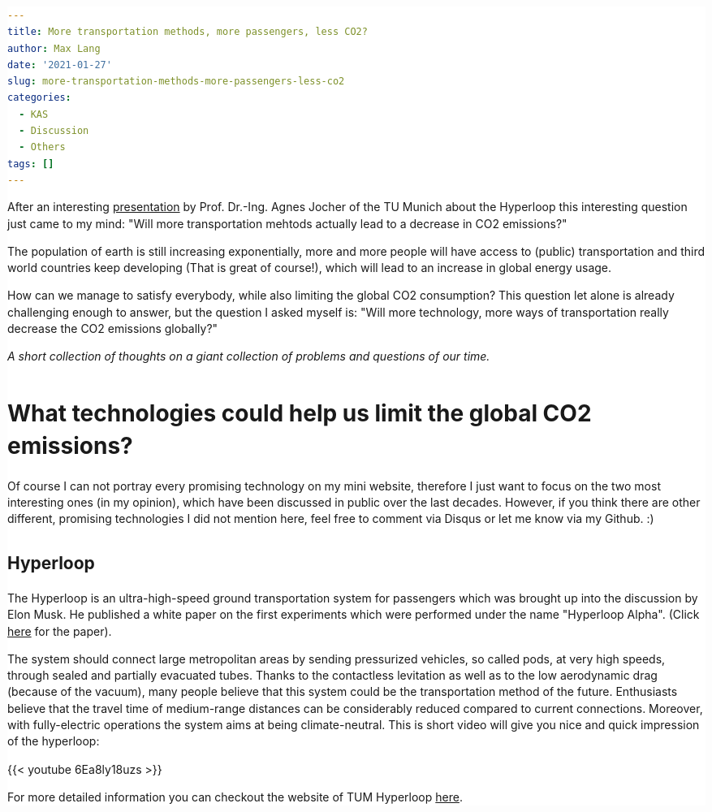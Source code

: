 ```yaml
---
title: More transportation methods, more passengers, less CO2?
author: Max Lang
date: '2021-01-27'
slug: more-transportation-methods-more-passengers-less-co2
categories:
  - KAS
  - Discussion
  - Others
tags: []
---
```


After an interesting [presentation](https://www.youtube.com/watch?v=zUY9zkN7Ki4&feature=emb_title) by Prof. Dr.-Ing. Agnes Jocher of the TU Munich about the Hyperloop this interesting question just came to my mind: "Will more transportation mehtods actually lead to a decrease in CO2 emissions?" 

The population of earth is still increasing exponentially, more and more people will have access to (public) transportation and third world countries keep developing (That is great of course!), which will lead to an increase in global energy usage. 

How can we manage to satisfy everybody, while also limiting the global CO2 consumption? This question let alone is already challenging enough to answer, but the question I asked myself is: "Will more technology, more ways of transportation really decrease the CO2 emissions globally?"

*A short collection of thoughts on a giant collection of problems and questions of our time.*

# What technologies could help us limit the global CO2 emissions?
Of course I can not portray every promising technology on my mini website, therefore I just want to focus on the two most interesting ones (in my opinion), which have been discussed in public over the last decades. However, if you think there are other different, promising technologies I did not mention here, feel free to comment via Disqus or let me know via my Github. :)

##  Hyperloop
The Hyperloop is an ultra-high-speed ground transportation system for passengers which was brought up into the discussion by Elon Musk. He published a white paper on the first experiments which were performed under the name "Hyperloop Alpha". (Click [here](https://www.tesla.com/sites/default/files/blog_images/hyperloop-alpha.pdf) for the paper). 

The system should connect large metropolitan areas by sending pressurized vehicles, so called pods, at very high speeds, through sealed and partially evacuated tubes. Thanks to the contactless levitation as well as to the low aerodynamic drag (because of the vacuum), many people believe that this system could be the transportation method of the future. Enthusiasts believe that the travel time of medium-range distances can be considerably reduced compared to current connections.
Moreover, with fully-electric operations the system aims at being climate-neutral. 
This is short video will give you nice and quick impression of the hyperloop:

{{< youtube 6Ea8ly18uzs >}}

For more detailed information you can checkout the website of TUM Hyperloop [here](https://tumhyperloop.de/about-hyperloop/#what-is-hyperloop). 
